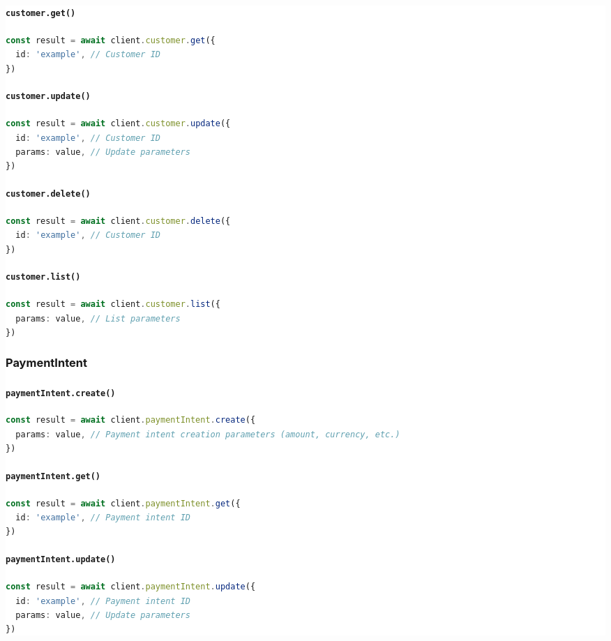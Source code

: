 #### `customer.get()`

```typescript
const result = await client.customer.get({
  id: 'example', // Customer ID
})
```

#### `customer.update()`

```typescript
const result = await client.customer.update({
  id: 'example', // Customer ID
  params: value, // Update parameters
})
```

#### `customer.delete()`

```typescript
const result = await client.customer.delete({
  id: 'example', // Customer ID
})
```

#### `customer.list()`

```typescript
const result = await client.customer.list({
  params: value, // List parameters
})
```

### PaymentIntent

#### `paymentIntent.create()`

```typescript
const result = await client.paymentIntent.create({
  params: value, // Payment intent creation parameters (amount, currency, etc.)
})
```

#### `paymentIntent.get()`

```typescript
const result = await client.paymentIntent.get({
  id: 'example', // Payment intent ID
})
```

#### `paymentIntent.update()`

```typescript
const result = await client.paymentIntent.update({
  id: 'example', // Payment intent ID
  params: value, // Update parameters
})
```
